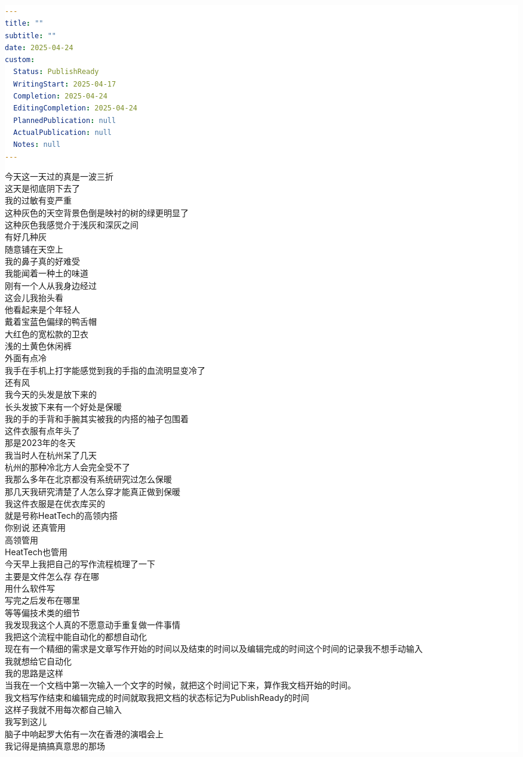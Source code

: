 ```yaml
---    
title: ""    
subtitle: ""    
date: 2025-04-24    
custom:    
  Status: PublishReady    
  WritingStart: 2025-04-17    
  Completion: 2025-04-24    
  EditingCompletion: 2025-04-24    
  PlannedPublication: null    
  ActualPublication: null    
  Notes: null    
---        
```

今天这一天过的真是一波三折        
这天是彻底阴下去了        
我的过敏有变严重        
这种灰色的天空背景色倒是映衬的树的绿更明显了      
这种灰色我感觉介于浅灰和深灰之间      
有好几种灰      
随意铺在天空上        
我的鼻子真的好难受      
我能闻着一种土的味道        
刚有一个人从我身边经过      
这会儿我抬头看      
他看起来是个年轻人      
戴着宝蓝色偏绿的鸭舌帽      
大红色的宽松款的卫衣      
浅的土黄色休闲裤        
外面有点冷      
我手在手机上打字能感觉到我的手指的血流明显变冷了      
还有风      
我今天的头发是放下来的      
长头发披下来有一个好处是保暖      
我的手的手背和手腕其实被我的内搭的袖子包围着      
这件衣服有点年头了        
那是2023年的冬天      
我当时人在杭州呆了几天      
杭州的那种冷北方人会完全受不了      
我那么多年在北京都没有系统研究过怎么保暖      
那几天我研究清楚了人怎么穿才能真正做到保暖      
我这件衣服是在优衣库买的      
就是号称HeatTech的高领内搭      
你别说 还真管用      
高领管用      
HeatTech也管用        
今天早上我把自己的写作流程梳理了一下      
主要是文件怎么存 存在哪      
用什么软件写      
写完之后发布在哪里      
等等偏技术类的细节        
我发现我这个人真的不愿意动手重复做一件事情      
我把这个流程中能自动化的都想自动化      
现在有一个精细的需求是文章写作开始的时间以及结束的时间以及编辑完成的时间这个时间的记录我不想手动输入      
我就想给它自动化      
我的思路是这样      
当我在一个文档中第一次输入一个文字的时候，就把这个时间记下来，算作我文档开始的时间。      
我文档写作结束和编辑完成的时间就取我把文档的状态标记为PublishReady的时间      
这样子我就不用每次都自己输入        
我写到这儿      
脑子中响起罗大佑有一次在香港的演唱会上      
我记得是搞搞真意思的那场      